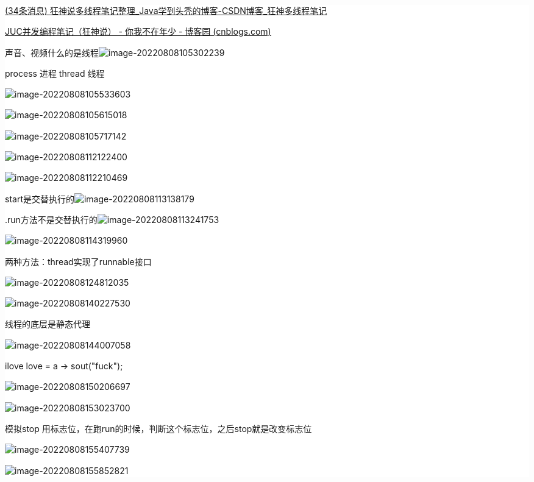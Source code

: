 [(34条消息) 狂神说多线程笔记整理_Java学到头秃的博客-CSDN博客_狂神多线程笔记](https://blog.csdn.net/weixin_45860338/article/details/113824249)





[JUC并发编程笔记（狂神说） - 你我不在年少 - 博客园 (cnblogs.com)](https://www.cnblogs.com/th11/p/15330675.html)



声音、视频什么的是线程![image-20220808105302239](C:\Users\Administrator\AppData\Roaming\Typora\typora-user-images\image-20220808105302239.png)

process  进程     thread   线程

![image-20220808105533603](C:\Users\Administrator\AppData\Roaming\Typora\typora-user-images\image-20220808105533603.png)

![image-20220808105615018](C:\Users\Administrator\AppData\Roaming\Typora\typora-user-images\image-20220808105615018.png)

![image-20220808105717142](C:\Users\Administrator\AppData\Roaming\Typora\typora-user-images\image-20220808105717142.png)

![image-20220808112122400](C:\Users\Administrator\AppData\Roaming\Typora\typora-user-images\image-20220808112122400.png)

![image-20220808112210469](C:\Users\Administrator\AppData\Roaming\Typora\typora-user-images\image-20220808112210469.png)

start是交替执行的![image-20220808113138179](C:\Users\Administrator\AppData\Roaming\Typora\typora-user-images\image-20220808113138179.png)

.run方法不是交替执行的![image-20220808113241753](C:\Users\Administrator\AppData\Roaming\Typora\typora-user-images\image-20220808113241753.png)

![image-20220808114319960](C:\Users\Administrator\AppData\Roaming\Typora\typora-user-images\image-20220808114319960.png)

两种方法：thread实现了runnable接口

![image-20220808124812035](C:\Users\Administrator\AppData\Roaming\Typora\typora-user-images\image-20220808124812035.png)

![image-20220808140227530](C:\Users\Administrator\AppData\Roaming\Typora\typora-user-images\image-20220808140227530.png)

线程的底层是静态代理

![image-20220808144007058](C:\Users\Administrator\AppData\Roaming\Typora\typora-user-images\image-20220808144007058.png)

ilove love = a -> sout("fuck");

![image-20220808150206697](C:\Users\Administrator\AppData\Roaming\Typora\typora-user-images\image-20220808150206697.png)

![image-20220808153023700](C:\Users\Administrator\AppData\Roaming\Typora\typora-user-images\image-20220808153023700.png)

模拟stop  用标志位，在跑run的时候，判断这个标志位，之后stop就是改变标志位

![image-20220808155407739](C:\Users\Administrator\AppData\Roaming\Typora\typora-user-images\image-20220808155407739.png)

![image-20220808155852821](C:\Users\Administrator\AppData\Roaming\Typora\typora-user-images\image-20220808155852821.png)
